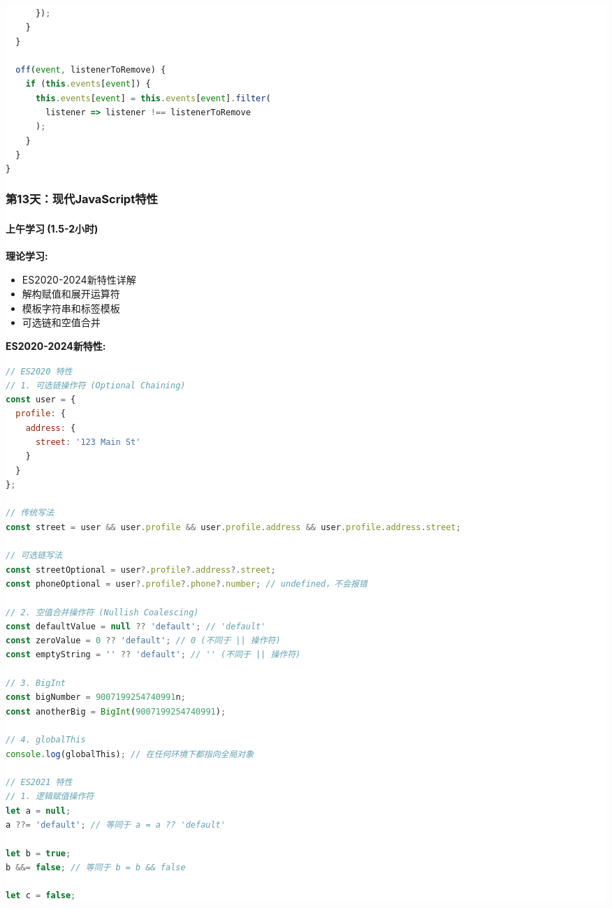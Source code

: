 ```javascript
      });
    }
  }
  
  off(event, listenerToRemove) {
    if (this.events[event]) {
      this.events[event] = this.events[event].filter(
        listener => listener !== listenerToRemove
      );
    }
  }
}
```

### 第13天：现代JavaScript特性

#### 上午学习 (1.5-2小时)
**理论学习:**
- ES2020-2024新特性详解
- 解构赋值和展开运算符
- 模板字符串和标签模板
- 可选链和空值合并

**ES2020-2024新特性:**
```javascript
// ES2020 特性
// 1. 可选链操作符 (Optional Chaining)
const user = {
  profile: {
    address: {
      street: '123 Main St'
    }
  }
};

// 传统写法
const street = user && user.profile && user.profile.address && user.profile.address.street;

// 可选链写法
const streetOptional = user?.profile?.address?.street;
const phoneOptional = user?.profile?.phone?.number; // undefined，不会报错

// 2. 空值合并操作符 (Nullish Coalescing)
const defaultValue = null ?? 'default'; // 'default'
const zeroValue = 0 ?? 'default'; // 0 (不同于 || 操作符)
const emptyString = '' ?? 'default'; // '' (不同于 || 操作符)

// 3. BigInt
const bigNumber = 9007199254740991n;
const anotherBig = BigInt(9007199254740991);

// 4. globalThis
console.log(globalThis); // 在任何环境下都指向全局对象

// ES2021 特性
// 1. 逻辑赋值操作符
let a = null;
a ??= 'default'; // 等同于 a = a ?? 'default'

let b = true;
b &&= false; // 等同于 b = b && false

let c = false;
```